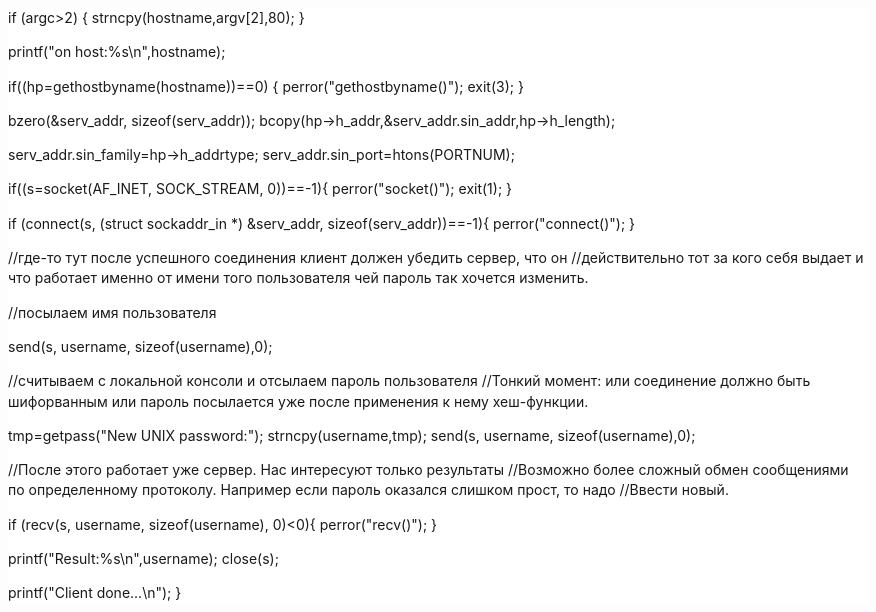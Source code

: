 if (argc>2) {
  strncpy(hostname,argv\[2\],80);
 }

printf("on host:%s\\n",hostname);

if((hp=gethostbyname(hostname))==0)
{
perror("gethostbyname()");
exit(3);
}


bzero(&serv\_addr, sizeof(serv\_addr));
bcopy(hp->h\_addr,&serv\_addr.sin\_addr,hp->h\_length);

serv\_addr.sin\_family=hp->h\_addrtype;
serv\_addr.sin\_port=htons(PORTNUM);

if((s=socket(AF\_INET, SOCK\_STREAM, 0))==-1){
perror("socket()");
exit(1);
}

if (connect(s, (struct sockaddr\_in \*)
&serv\_addr, sizeof(serv\_addr))==-1){
perror("connect()");
}

//где-то тут после успешного соединения клиент должен убедить сервер, что он
//действительно тот за кого себя выдает и что
  работает именно от имени того пользователя чей пароль так хочется изменить.

//посылаем имя пользователя

send(s, username, sizeof(username),0);

//считываем с локальной консоли и отсылаем пароль пользователя
//Тонкий момент: или соединение должно быть шифорванным или пароль
  посылается уже после применения к нему хеш-функции.

tmp=getpass("New UNIX password:");
strncpy(username,tmp);
send(s, username, sizeof(username),0);

//После этого работает уже сервер. Нас интересуют только результаты
//Возможно более сложный обмен сообщениями по определенному протоколу.
  Например если пароль оказался слишком прост, то надо
//Ввести новый.

if (recv(s, username, sizeof(username), 0)<0){
perror("recv()");
}

printf("Result:%s\\n",username);
close(s);

printf("Client done...\\n");
}
